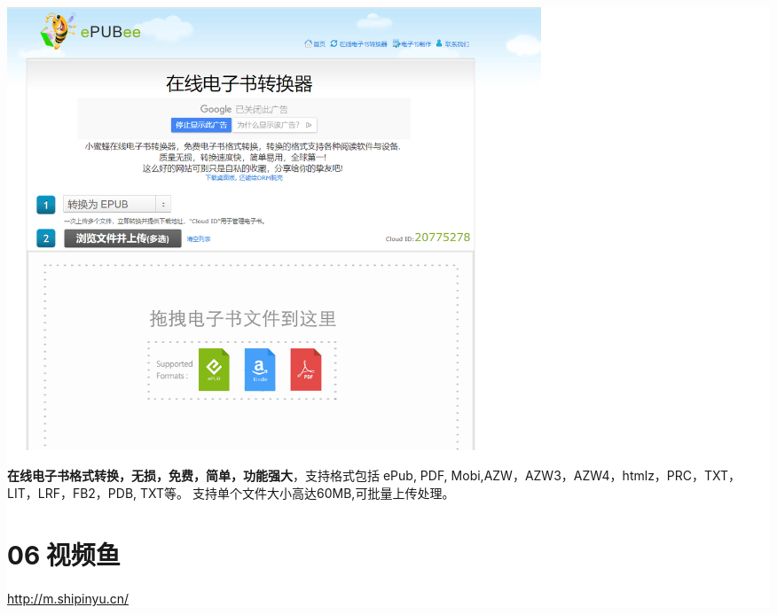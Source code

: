 <img src="https://raw.githubusercontent.com/Cr7-joker/Cr7-joker.github.io/master/_posts/2019-01-30-Eleven%20powerful%20tool%20sites/assert/05.png" width="70%">

**在线电子书格式转换，无损，免费，简单，功能强大**，支持格式包括 ePub, PDF, Mobi,AZW，AZW3，AZW4，htmlz，PRC，TXT，LIT，LRF，FB2，PDB, TXT等。
支持单个文件大小高达60MB,可批量上传处理。



# 06 视频鱼

http://m.shipinyu.cn/
